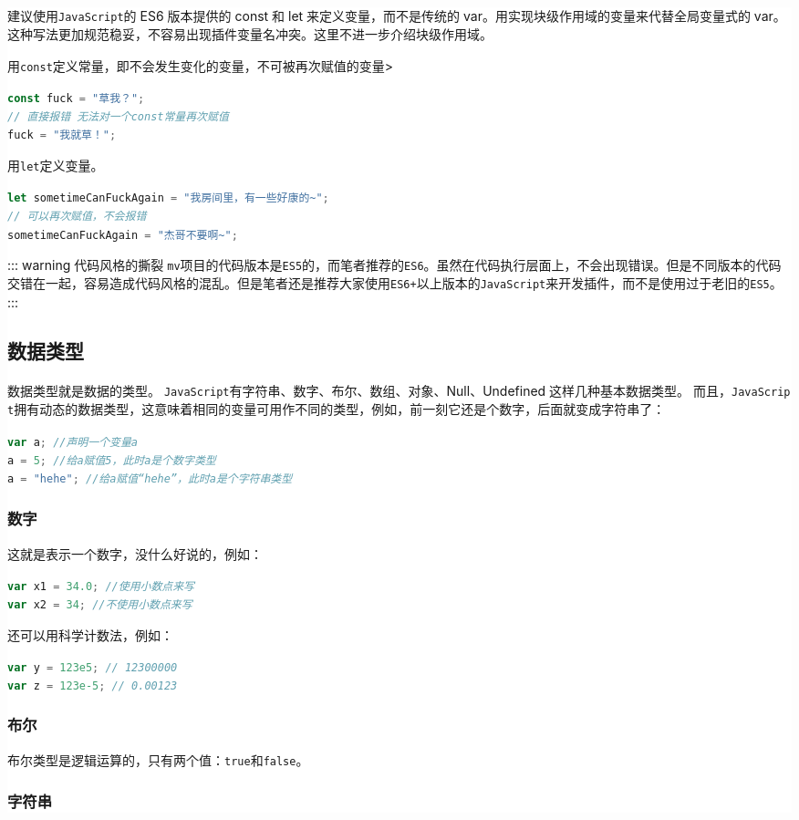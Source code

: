 建议使用`JavaScript`的 ES6 版本提供的 const 和 let 来定义变量，而不是传统的 var。用实现块级作用域的变量来代替全局变量式的 var。这种写法更加规范稳妥，不容易出现插件变量名冲突。这里不进一步介绍块级作用域。

用`const`定义常量，即不会发生变化的变量，不可被再次赋值的变量>

```js
const fuck = "草我？";
// 直接报错 无法对一个const常量再次赋值
fuck = "我就草！";
```

用`let`定义变量。

```js
let sometimeCanFuckAgain = "我房间里，有一些好康的~";
// 可以再次赋值，不会报错
sometimeCanFuckAgain = "杰哥不要啊~";
```

::: warning 代码风格的撕裂
`mv`项目的代码版本是`ES5`的，而笔者推荐的`ES6`。虽然在代码执行层面上，不会出现错误。但是不同版本的代码交错在一起，容易造成代码风格的混乱。但是笔者还是推荐大家使用`ES6+`以上版本的`JavaScript`来开发插件，而不是使用过于老旧的`ES5`。
:::

## 数据类型

数据类型就是数据的类型。
`JavaScript`有字符串、数字、布尔、数组、对象、Null、Undefined 这样几种基本数据类型。
而且，`JavaScript`拥有动态的数据类型，这意味着相同的变量可用作不同的类型，例如，前一刻它还是个数字，后面就变成字符串了：

```js
var a; //声明一个变量a
a = 5; //给a赋值5，此时a是个数字类型
a = "hehe"; //给a赋值“hehe”，此时a是个字符串类型
```

### 数字

这就是表示一个数字，没什么好说的，例如：

```js
var x1 = 34.0; //使用小数点来写
var x2 = 34; //不使用小数点来写
```

还可以用科学计数法，例如：

```js
var y = 123e5; // 12300000
var z = 123e-5; // 0.00123
```

### 布尔

布尔类型是逻辑运算的，只有两个值：`true`和`false`。

### 字符串

